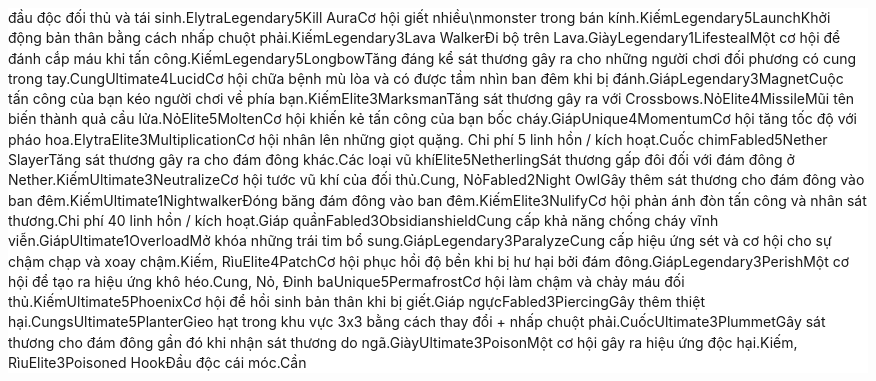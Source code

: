 đầu độc đối thủ và tái sinh.</td><td align="center">Elytra</td><td align="center">Legendary</td><td align="center">5</td></tr><tr><td align="center">Kill Aura</td><td align="center">Cơ hội giết nhiều\nmonster trong bán kính.</td><td align="center">Kiếm</td><td align="center">Legendary</td><td align="center">5</td></tr><tr><td align="center">Launch</td><td align="center">Khởi động bản thân bằng cách nhấp chuột phải.</td><td align="center">Kiếm</td><td align="center">Legendary</td><td align="center">3</td></tr><tr><td align="center">Lava Walker</td><td align="center">Đi bộ trên Lava.</td><td align="center">Giày</td><td align="center">Legendary</td><td align="center">1</td></tr><tr><td align="center">Lifesteal</td><td align="center">Một cơ hội để đánh cắp máu khi tấn công.</td><td align="center">Kiếm</td><td align="center">Legendary</td><td align="center">5</td></tr><tr><td align="center">Longbow</td><td align="center">Tăng đáng kể sát thương gây ra cho những người chơi đối phương có cung trong tay.</td><td align="center">Cung</td><td align="center">Ultimate</td><td align="center">4</td></tr><tr><td align="center">Lucid</td><td align="center">Cơ hội chữa bệnh mù lòa và có được tầm nhìn ban đêm khi bị đánh.</td><td align="center">Giáp</td><td align="center">Legendary</td><td align="center">3</td></tr><tr><td align="center">Magnet</td><td align="center">Cuộc tấn công của bạn kéo người chơi về phía bạn.</td><td align="center">Kiếm</td><td align="center">Elite</td><td align="center">3</td></tr><tr><td align="center">Marksman</td><td align="center">Tăng sát thương gây ra với Crossbows.</td><td align="center">Nỏ</td><td align="center">Elite</td><td align="center">4</td></tr><tr><td align="center">Missile</td><td align="center">Mũi tên biến thành quả cầu lửa.</td><td align="center">Nỏ</td><td align="center">Elite</td><td align="center">5</td></tr><tr><td align="center">Molten</td><td align="center">Cơ hội khiến kẻ tấn công của bạn bốc cháy.</td><td align="center">Giáp</td><td align="center">Unique</td><td align="center">4</td></tr><tr><td align="center">Momentum</td><td align="center">Cơ hội tăng tốc độ với pháo hoa.</td><td align="center">Elytra</td><td align="center">Elite</td><td align="center">3</td></tr><tr><td align="center">Multiplication</td><td align="center">Cơ hội nhân lên những giọt quặng. Chi phí 5 linh hồn / kích hoạt.</td><td align="center">Cuốc chim</td><td align="center">Fabled</td><td align="center">5</td></tr><tr><td align="center">Nether Slayer</td><td align="center">Tăng sát thương gây ra cho đám đông khác.</td><td align="center">Các loại vũ khí</td><td align="center">Elite</td><td align="center">5</td></tr><tr><td align="center">Netherling</td><td align="center">Sát thương gấp đôi đối với đám đông ở Nether.</td><td align="center">Kiếm</td><td align="center">Ultimate</td><td align="center">3</td></tr><tr><td align="center">Neutralize</td><td align="center">Cơ hội tước vũ khí của đối thủ.</td><td align="center">Cung, Nỏ</td><td align="center">Fabled</td><td align="center">2</td></tr><tr><td align="center">Night Owl</td><td align="center">Gây thêm sát thương cho đám đông vào ban đêm.</td><td align="center">Kiếm</td><td align="center">Ultimate</td><td align="center">1</td></tr><tr><td align="center">Nightwalker</td><td align="center">Đóng băng đám đông vào ban đêm.</td><td align="center">Kiếm</td><td align="center">Elite</td><td align="center">3</td></tr><tr><td align="center">Nulify</td><td align="center">Cơ hội phản ánh đòn tấn công và nhân sát thương.Chi phí 40 linh hồn / kích hoạt.</td><td align="center">Giáp quần</td><td align="center">Fabled</td><td align="center">3</td></tr><tr><td align="center">Obsidianshield</td><td align="center">Cung cấp khả năng chống cháy vĩnh viễn.</td><td align="center">Giáp</td><td align="center">Ultimate</td><td align="center">1</td></tr><tr><td align="center">Overload</td><td align="center">Mở khóa những trái tim bổ sung.</td><td align="center">Giáp</td><td align="center">Legendary</td><td align="center">3</td></tr><tr><td align="center">Paralyze</td><td align="center">Cung cấp hiệu ứng sét và cơ hội cho sự chậm chạp và xoay chậm.</td><td align="center">Kiếm, Rìu</td><td align="center">Elite</td><td align="center">4</td></tr><tr><td align="center">Patch</td><td align="center">Cơ hội phục hồi độ bền khi bị hư hại bởi đám đông.</td><td align="center">Giáp</td><td align="center">Legendary</td><td align="center">3</td></tr><tr><td align="center">Perish</td><td align="center">Một cơ hội để tạo ra hiệu ứng khô héo.</td><td align="center">Cung, Nỏ, Đinh ba</td><td align="center">Unique</td><td align="center">5</td></tr><tr><td align="center">Permafrost</td><td align="center">Cơ hội làm chậm và chảy máu đối thủ.</td><td align="center">Kiếm</td><td align="center">Ultimate</td><td align="center">5</td></tr><tr><td align="center">Phoenix</td><td align="center">Cơ hội để hồi sinh bản thân khi bị giết.</td><td align="center">Giáp ngực</td><td align="center">Fabled</td><td align="center">3</td></tr><tr><td align="center">Piercing</td><td align="center">Gây thêm thiệt hại.</td><td align="center">Cungs</td><td align="center">Ultimate</td><td align="center">5</td></tr><tr><td align="center">Planter</td><td align="center">Gieo hạt trong khu vực 3x3 bằng cách thay đổi + nhấp chuột phải.</td><td align="center">Cuốc</td><td align="center">Ultimate</td><td align="center">3</td></tr><tr><td align="center">Plummet</td><td align="center">Gây sát thương cho đám đông gần đó khi nhận sát thương do ngã.</td><td align="center">Giày</td><td align="center">Ultimate</td><td align="center">3</td></tr><tr><td align="center">Poison</td><td align="center">Một cơ hội gây ra hiệu ứng độc hại.</td><td align="center">Kiếm, Rìu</td><td align="center">Elite</td><td align="center">3</td></tr><tr><td align="center">Poisoned Hook</td><td align="center">Đầu độc cái móc.</td><td align="center">Cần